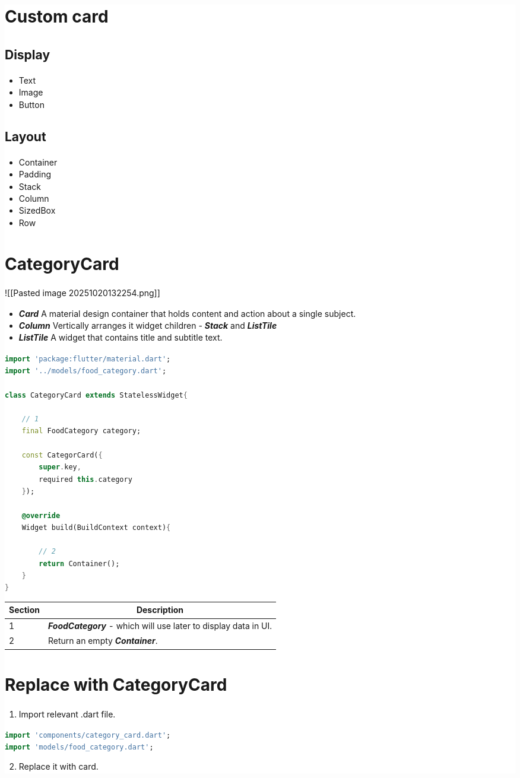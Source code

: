 # Custom card
## Display
- Text
- Image
- Button
## Layout
- Container
- Padding
- Stack
- Column
- SizedBox
- Row

# CategoryCard
![[Pasted image 20251020132254.png]]

- ***Card***
  A material design container that holds content and action about a single subject.
- ***Column***
  Vertically arranges it widget children - ***Stack*** and ***ListTile***
- ***ListTile***
  A widget that contains title and subtitle text.

```dart title:'lib/components/category.dart'
import 'package:flutter/material.dart';
import '../models/food_category.dart';

class CategoryCard extends StatelessWidget{
	
	// 1
	final FoodCategory category;
	
	const CategorCard({
		super.key,
		required this.category
	});
	
	@override
	Widget build(BuildContext context){
		
		// 2
		return Container();
	}
}
```

| Section | Description                                                      |
| ------- | ---------------------------------------------------------------- |
| 1       | ***FoodCategory*** - which will use later to display data in UI. |
| 2       | Return an empty ***Container***.                                 |
# Replace with CategoryCard
1. Import relevant .dart file.
```dart title:'home.dart'
import 'components/category_card.dart';
import 'models/food_category.dart';
```
2. Replace it with card. 